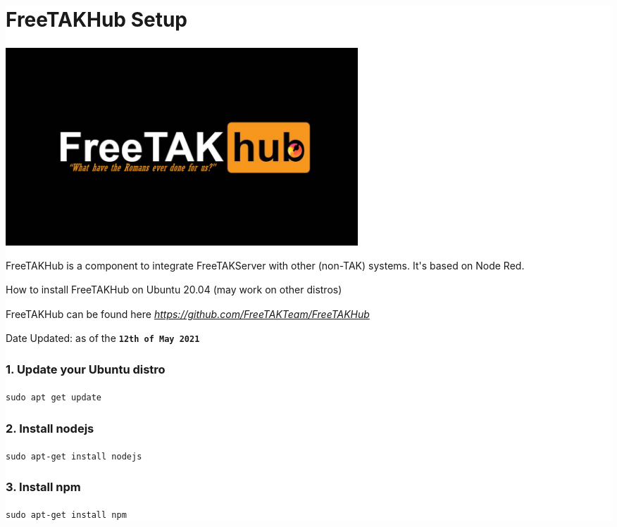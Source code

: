# FreeTAKHub Setup

[<img src="img/FTHLOGO2.png" width="500"/>](img/FTHLOGO2.png)

FreeTAKHub is a component to integrate FreeTAKServer with other (non-TAK) systems. It's based on Node Red.

How to install FreeTAKHub on Ubuntu 20.04 (may work on other distros)

FreeTAKHub can be found here *https://github.com/FreeTAKTeam/FreeTAKHub*

Date Updated: as of the **`12th of May 2021`**

### 1. Update your Ubuntu distro

```
sudo apt get update
```

### 2. Install nodejs

```
sudo apt-get install nodejs
```

### 3. Install npm

```
sudo apt-get install npm
```
